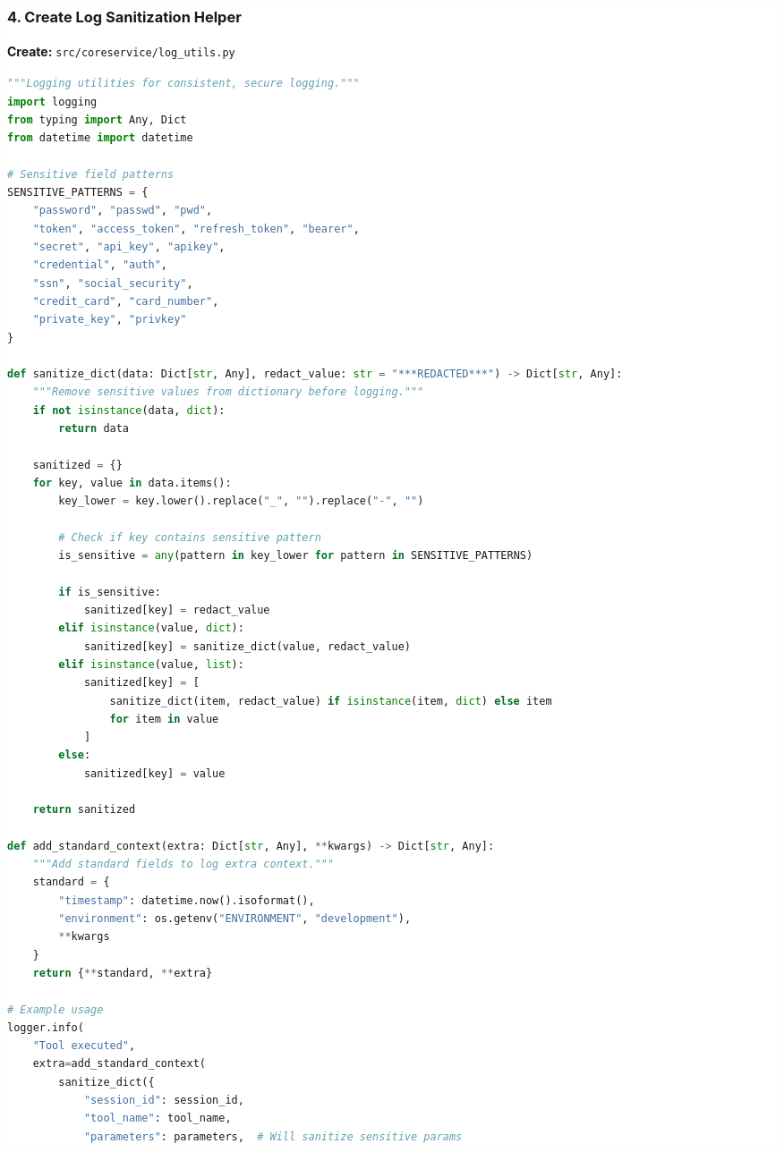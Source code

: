 ### 4. Create Log Sanitization Helper

**Create:** `src/coreservice/log_utils.py`

```python
"""Logging utilities for consistent, secure logging."""
import logging
from typing import Any, Dict
from datetime import datetime

# Sensitive field patterns
SENSITIVE_PATTERNS = {
    "password", "passwd", "pwd",
    "token", "access_token", "refresh_token", "bearer",
    "secret", "api_key", "apikey",
    "credential", "auth",
    "ssn", "social_security",
    "credit_card", "card_number",
    "private_key", "privkey"
}

def sanitize_dict(data: Dict[str, Any], redact_value: str = "***REDACTED***") -> Dict[str, Any]:
    """Remove sensitive values from dictionary before logging."""
    if not isinstance(data, dict):
        return data
    
    sanitized = {}
    for key, value in data.items():
        key_lower = key.lower().replace("_", "").replace("-", "")
        
        # Check if key contains sensitive pattern
        is_sensitive = any(pattern in key_lower for pattern in SENSITIVE_PATTERNS)
        
        if is_sensitive:
            sanitized[key] = redact_value
        elif isinstance(value, dict):
            sanitized[key] = sanitize_dict(value, redact_value)
        elif isinstance(value, list):
            sanitized[key] = [
                sanitize_dict(item, redact_value) if isinstance(item, dict) else item
                for item in value
            ]
        else:
            sanitized[key] = value
    
    return sanitized

def add_standard_context(extra: Dict[str, Any], **kwargs) -> Dict[str, Any]:
    """Add standard fields to log extra context."""
    standard = {
        "timestamp": datetime.now().isoformat(),
        "environment": os.getenv("ENVIRONMENT", "development"),
        **kwargs
    }
    return {**standard, **extra}

# Example usage
logger.info(
    "Tool executed",
    extra=add_standard_context(
        sanitize_dict({
            "session_id": session_id,
            "tool_name": tool_name,
            "parameters": parameters,  # Will sanitize sensitive params
```